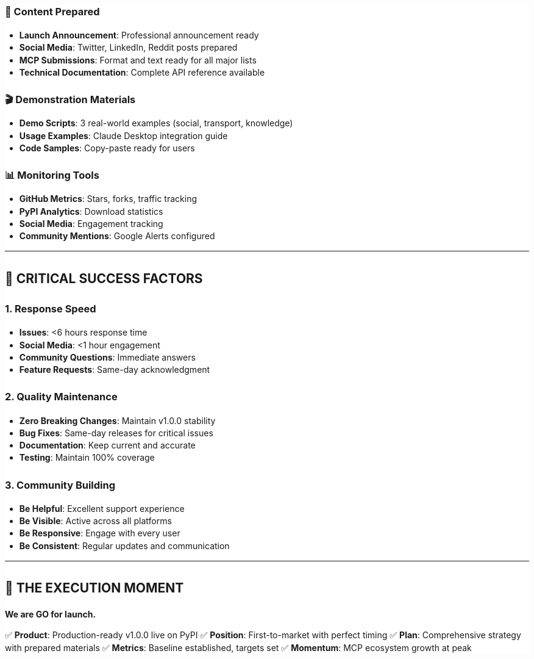 ### 📝 Content Prepared

- **Launch Announcement**: Professional announcement ready
- **Social Media**: Twitter, LinkedIn, Reddit posts prepared
- **MCP Submissions**: Format and text ready for all major lists
- **Technical Documentation**: Complete API reference available

### 🎬 Demonstration Materials

- **Demo Scripts**: 3 real-world examples (social, transport, knowledge)
- **Usage Examples**: Claude Desktop integration guide
- **Code Samples**: Copy-paste ready for users

### 📊 Monitoring Tools

- **GitHub Metrics**: Stars, forks, traffic tracking
- **PyPI Analytics**: Download statistics
- **Social Media**: Engagement tracking
- **Community Mentions**: Google Alerts configured

---

## 🚨 CRITICAL SUCCESS FACTORS

### 1. Response Speed

- **Issues**: <6 hours response time
- **Social Media**: <1 hour engagement
- **Community Questions**: Immediate answers
- **Feature Requests**: Same-day acknowledgment

### 2. Quality Maintenance

- **Zero Breaking Changes**: Maintain v1.0.0 stability
- **Bug Fixes**: Same-day releases for critical issues
- **Documentation**: Keep current and accurate
- **Testing**: Maintain 100% coverage

### 3. Community Building

- **Be Helpful**: Excellent support experience
- **Be Visible**: Active across all platforms
- **Be Responsive**: Engage with every user
- **Be Consistent**: Regular updates and communication

---

## 🎯 THE EXECUTION MOMENT

**We are GO for launch.**

✅ **Product**: Production-ready v1.0.0 live on PyPI
✅ **Position**: First-to-market with perfect timing
✅ **Plan**: Comprehensive strategy with prepared materials
✅ **Metrics**: Baseline established, targets set
✅ **Momentum**: MCP ecosystem growth at peak
